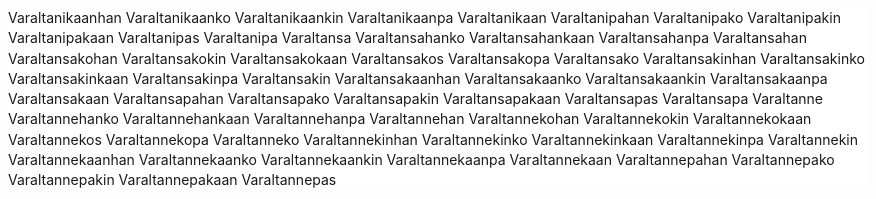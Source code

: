 Varaltanikaanhan
Varaltanikaanko
Varaltanikaankin
Varaltanikaanpa
Varaltanikaan
Varaltanipahan
Varaltanipako
Varaltanipakin
Varaltanipakaan
Varaltanipas
Varaltanipa
Varaltansa
Varaltansahanko
Varaltansahankaan
Varaltansahanpa
Varaltansahan
Varaltansakohan
Varaltansakokin
Varaltansakokaan
Varaltansakos
Varaltansakopa
Varaltansako
Varaltansakinhan
Varaltansakinko
Varaltansakinkaan
Varaltansakinpa
Varaltansakin
Varaltansakaanhan
Varaltansakaanko
Varaltansakaankin
Varaltansakaanpa
Varaltansakaan
Varaltansapahan
Varaltansapako
Varaltansapakin
Varaltansapakaan
Varaltansapas
Varaltansapa
Varaltanne
Varaltannehanko
Varaltannehankaan
Varaltannehanpa
Varaltannehan
Varaltannekohan
Varaltannekokin
Varaltannekokaan
Varaltannekos
Varaltannekopa
Varaltanneko
Varaltannekinhan
Varaltannekinko
Varaltannekinkaan
Varaltannekinpa
Varaltannekin
Varaltannekaanhan
Varaltannekaanko
Varaltannekaankin
Varaltannekaanpa
Varaltannekaan
Varaltannepahan
Varaltannepako
Varaltannepakin
Varaltannepakaan
Varaltannepas